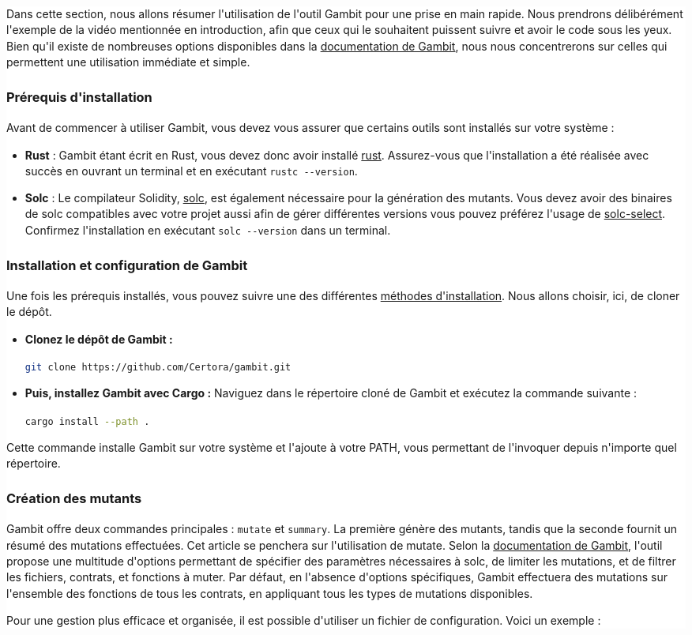 Dans cette section, nous allons résumer l'utilisation de l'outil Gambit pour une prise en main rapide. Nous prendrons délibérément l'exemple de la vidéo mentionnée en introduction, afin que ceux qui le souhaitent puissent suivre et avoir le code sous les yeux. Bien qu'il existe de nombreuses options disponibles dans la [documentation de Gambit](https://github.com/Certora/gambit), nous nous concentrerons sur celles qui permettent une utilisation immédiate et simple.

### Prérequis d'installation

Avant de commencer à utiliser Gambit, vous devez vous assurer que certains outils sont installés sur votre système :

- **Rust** : Gambit étant écrit en Rust, vous devez donc avoir installé [rust](https://www.rust-lang.org/tools/install).
  Assurez-vous que l'installation a été réalisée avec succès en ouvrant un terminal et en exécutant `rustc --version`.

- **Solc** : Le compilateur Solidity, [solc](https://docs.soliditylang.org/en/latest/installing-solidity.html), est également nécessaire pour la génération des mutants. Vous devez avoir des binaires de solc compatibles avec votre projet aussi afin de gérer différentes versions vous pouvez préférez l'usage de [solc-select](https://github.com/crytic/solc-select).
  Confirmez l'installation en exécutant `solc --version` dans un terminal.

### Installation et configuration de Gambit

Une fois les prérequis installés, vous pouvez suivre une des différentes [méthodes d'installation](https://github.com/Certora/gambit?tab=readme-ov-file#installation). Nous allons choisir, ici, de cloner le dépôt.

- **Clonez le dépôt de Gambit :**

  ```bash
  git clone https://github.com/Certora/gambit.git
  ```

- **Puis, installez Gambit avec Cargo :**
  Naviguez dans le répertoire cloné de Gambit et exécutez la commande suivante :

  ```bash
  cargo install --path .
  ```

Cette commande installe Gambit sur votre système et l'ajoute à votre PATH, vous permettant de l'invoquer depuis n'importe quel répertoire.

### Création des mutants

Gambit offre deux commandes principales : `mutate` et `summary`. La première génère des mutants, tandis que la seconde fournit un résumé des mutations effectuées. Cet article se penchera sur l'utilisation de mutate. Selon la [documentation de Gambit](https://docs.certora.com/en/latest/docs/gambit/gambit.html#mutation-types), l'outil propose une multitude d'options permettant de spécifier des paramètres nécessaires à solc, de limiter les mutations, et de filtrer les fichiers, contrats, et fonctions à muter. Par défaut, en l'absence d'options spécifiques, Gambit effectuera des mutations sur l'ensemble des fonctions de tous les contrats, en appliquant tous les types de mutations disponibles.

Pour une gestion plus efficace et organisée, il est possible d'utiliser un fichier de configuration. Voici un exemple :
